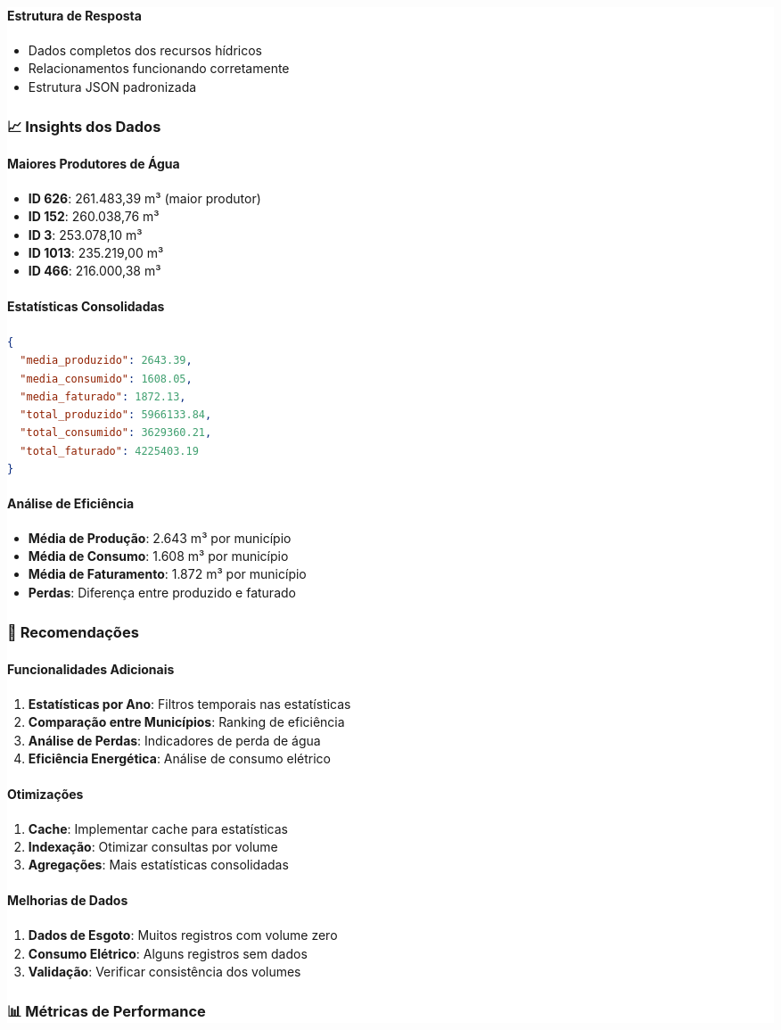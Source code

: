 #### **Estrutura de Resposta**
- Dados completos dos recursos hídricos
- Relacionamentos funcionando corretamente
- Estrutura JSON padronizada

### 📈 **Insights dos Dados**

#### **Maiores Produtores de Água**
- **ID 626**: 261.483,39 m³ (maior produtor)
- **ID 152**: 260.038,76 m³
- **ID 3**: 253.078,10 m³
- **ID 1013**: 235.219,00 m³
- **ID 466**: 216.000,38 m³

#### **Estatísticas Consolidadas**
```json
{
  "media_produzido": 2643.39,
  "media_consumido": 1608.05,
  "media_faturado": 1872.13,
  "total_produzido": 5966133.84,
  "total_consumido": 3629360.21,
  "total_faturado": 4225403.19
}
```

#### **Análise de Eficiência**
- **Média de Produção**: 2.643 m³ por município
- **Média de Consumo**: 1.608 m³ por município
- **Média de Faturamento**: 1.872 m³ por município
- **Perdas**: Diferença entre produzido e faturado

### 🚀 **Recomendações**

#### **Funcionalidades Adicionais**
1. **Estatísticas por Ano**: Filtros temporais nas estatísticas
2. **Comparação entre Municípios**: Ranking de eficiência
3. **Análise de Perdas**: Indicadores de perda de água
4. **Eficiência Energética**: Análise de consumo elétrico

#### **Otimizações**
1. **Cache**: Implementar cache para estatísticas
2. **Indexação**: Otimizar consultas por volume
3. **Agregações**: Mais estatísticas consolidadas

#### **Melhorias de Dados**
1. **Dados de Esgoto**: Muitos registros com volume zero
2. **Consumo Elétrico**: Alguns registros sem dados
3. **Validação**: Verificar consistência dos volumes

### 📊 **Métricas de Performance**
